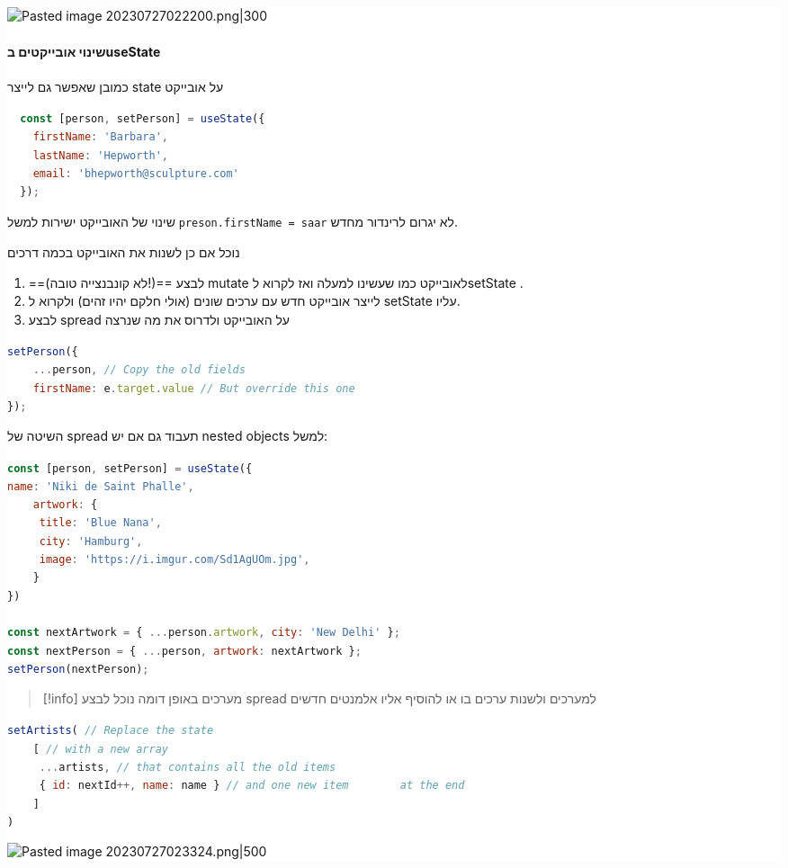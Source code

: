 ![Pasted image 20230727022200.png|300](/img/user/Assets/Pasted%20image%2020230727022200.png)

#### שינוי אובייקטים בuseState
כמובן שאפשר גם לייצר state על אובייקט 

```jsx
  const [person, setPerson] = useState({
    firstName: 'Barbara',
    lastName: 'Hepworth',
    email: 'bhepworth@sculpture.com'
  });
```

שינוי של האובייקט ישירות למשל `preson.firstName = saar` לא יגרום לרינדור מחדש. 

נוכל אם כן לשנות את האובייקט בכמה דרכים
1. ==(לא קונבנצייה טובה!)== לבצע mutate לאובייקט כמו שעשינו למעלה ואז לקרוא לsetState .
2. לייצר אובייקט חדש עם ערכים שונים (אולי חלקם יהיו זהים) ולקרוא ל setState עליו.
3. לבצע spread על האובייקט ולדרוס את מה שנרצה
```jsx
setPerson({  
	...person, // Copy the old fields  
	firstName: e.target.value // But override this one 
});
```
השיטה של spread תעבוד גם אם יש nested objects למשל:

```jsx
const [person, setPerson] = useState({  
name: 'Niki de Saint Phalle',  
	artwork: {  
	 title: 'Blue Nana',  
	 city: 'Hamburg',  
	 image: 'https://i.imgur.com/Sd1AgUOm.jpg',  
	}  
})

const nextArtwork = { ...person.artwork, city: 'New Delhi' };  
const nextPerson = { ...person, artwork: nextArtwork };  
setPerson(nextPerson);
```

>[!info] מערכים
>באופן דומה נוכל לבצע spread למערכים ולשנות ערכים בו או להוסיף אליו אלמנטים חדשים 

```jsx
setArtists( // Replace the state  
	[ // with a new array  
	 ...artists, // that contains all the old items  
	 { id: nextId++, name: name } // and one new item        at the end  
	]  
)
```

![Pasted image 20230727023324.png|500](/img/user/Assets/Pasted%20image%2020230727023324.png)
